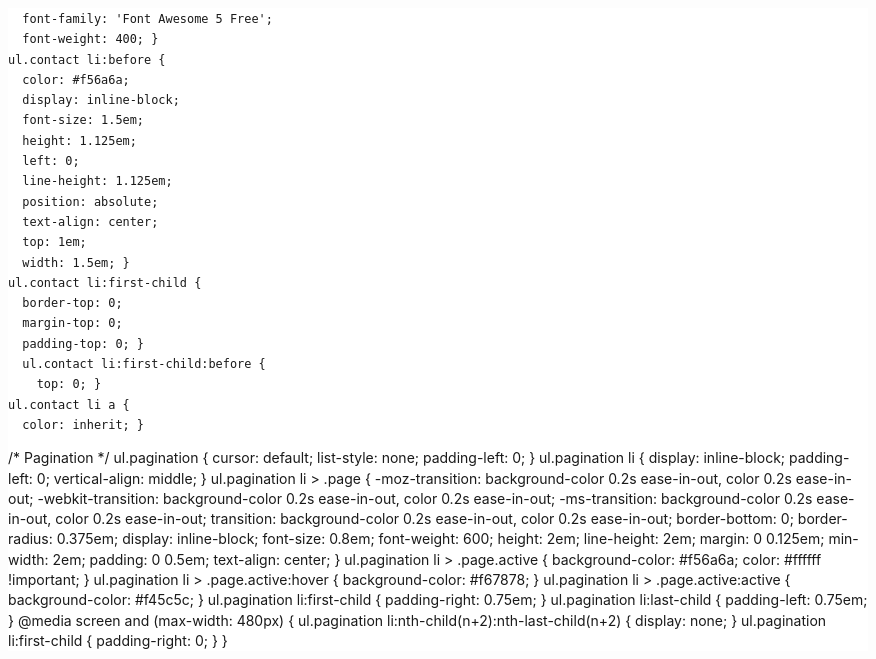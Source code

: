       font-family: 'Font Awesome 5 Free';
      font-weight: 400; }
    ul.contact li:before {
      color: #f56a6a;
      display: inline-block;
      font-size: 1.5em;
      height: 1.125em;
      left: 0;
      line-height: 1.125em;
      position: absolute;
      text-align: center;
      top: 1em;
      width: 1.5em; }
    ul.contact li:first-child {
      border-top: 0;
      margin-top: 0;
      padding-top: 0; }
      ul.contact li:first-child:before {
        top: 0; }
    ul.contact li a {
      color: inherit; }

/* Pagination */
ul.pagination {
  cursor: default;
  list-style: none;
  padding-left: 0; }
  ul.pagination li {
    display: inline-block;
    padding-left: 0;
    vertical-align: middle; }
    ul.pagination li > .page {
      -moz-transition: background-color 0.2s ease-in-out, color 0.2s ease-in-out;
      -webkit-transition: background-color 0.2s ease-in-out, color 0.2s ease-in-out;
      -ms-transition: background-color 0.2s ease-in-out, color 0.2s ease-in-out;
      transition: background-color 0.2s ease-in-out, color 0.2s ease-in-out;
      border-bottom: 0;
      border-radius: 0.375em;
      display: inline-block;
      font-size: 0.8em;
      font-weight: 600;
      height: 2em;
      line-height: 2em;
      margin: 0 0.125em;
      min-width: 2em;
      padding: 0 0.5em;
      text-align: center; }
      ul.pagination li > .page.active {
        background-color: #f56a6a;
        color: #ffffff !important; }
        ul.pagination li > .page.active:hover {
          background-color: #f67878; }
        ul.pagination li > .page.active:active {
          background-color: #f45c5c; }
    ul.pagination li:first-child {
      padding-right: 0.75em; }
    ul.pagination li:last-child {
      padding-left: 0.75em; }
  @media screen and (max-width: 480px) {
    ul.pagination li:nth-child(n+2):nth-last-child(n+2) {
      display: none; }
    ul.pagination li:first-child {
      padding-right: 0; } }
